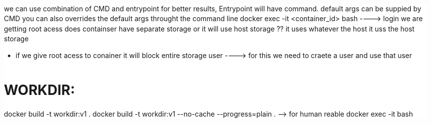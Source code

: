 we can use combination of CMD and entrypoint for better results, Entrypoint will have command. default args can be suppied by CMD
 you can also overrides the default args throught the command line
 docker exec -it <container_id> bash ----> login we are getting root acess
 does containser have separate storage or it will use host storage ??
 it uses whatever the host it uss the host storage
 - if we give root acess to conainer it will block entire storage
user ----> for this we need to craete a user and use that user

WORKDIR:
===========
docker build -t workdir:v1 . 
docker build -t workdir:v1 --no-cache --progress=plain . --> for human reable
docker exec -it <CID> bash